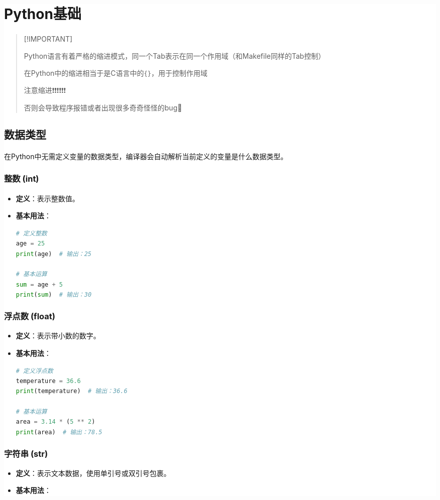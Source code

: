 # Python基础

>  [!IMPORTANT]
>
> Python语言有着严格的缩进模式，同一个Tab表示在同一个作用域（和Makefile同样的Tab控制）
>
> 在Python中的缩进相当于是C语言中的`{}`，用于控制作用域
>
> 注意缩进❗❗❗❗❗❗
>
> 否则会导致程序报错或者出现很多奇奇怪怪的bug🙉

## 数据类型

在Python中无需定义变量的数据类型，编译器会自动解析当前定义的变量是什么数据类型。

###  整数 (int)

- **定义**：表示整数值。

- **基本用法**：

  ```python
  # 定义整数
  age = 25
  print(age)  # 输出：25
  
  # 基本运算
  sum = age + 5
  print(sum)  # 输出：30
  ```

###  浮点数 (float)

- **定义**：表示带小数的数字。

- **基本用法**：

  ```python
  # 定义浮点数
  temperature = 36.6
  print(temperature)  # 输出：36.6
  
  # 基本运算
  area = 3.14 * (5 ** 2)
  print(area)  # 输出：78.5
  ```

### 字符串 (str)

- **定义**：表示文本数据，使用单引号或双引号包裹。

- **基本用法**：
